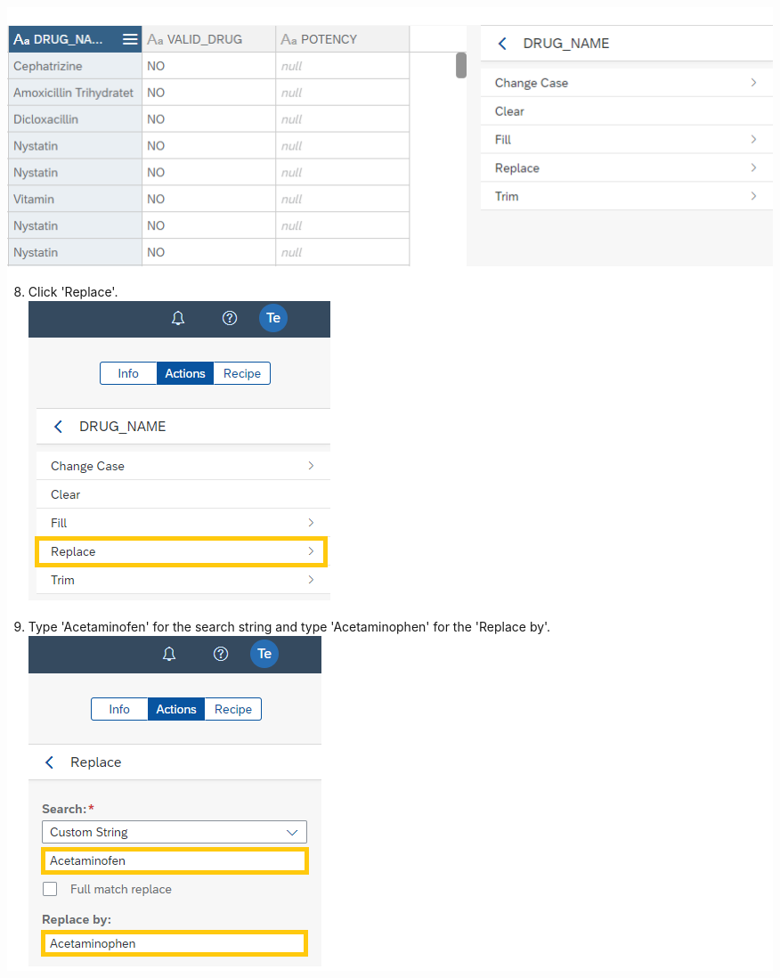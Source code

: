 <br>![](/exercises/ex2/images/Ex02_Part04_07.png)

8. Click 'Replace'.
<br>![](/exercises/ex2/images/Ex02_Part04_08.png)

9. Type 'Acetaminofen' for the search string and type 'Acetaminophen' for the 'Replace by'.
<br>![](/exercises/ex2/images/Ex02_Part04_09.png)
